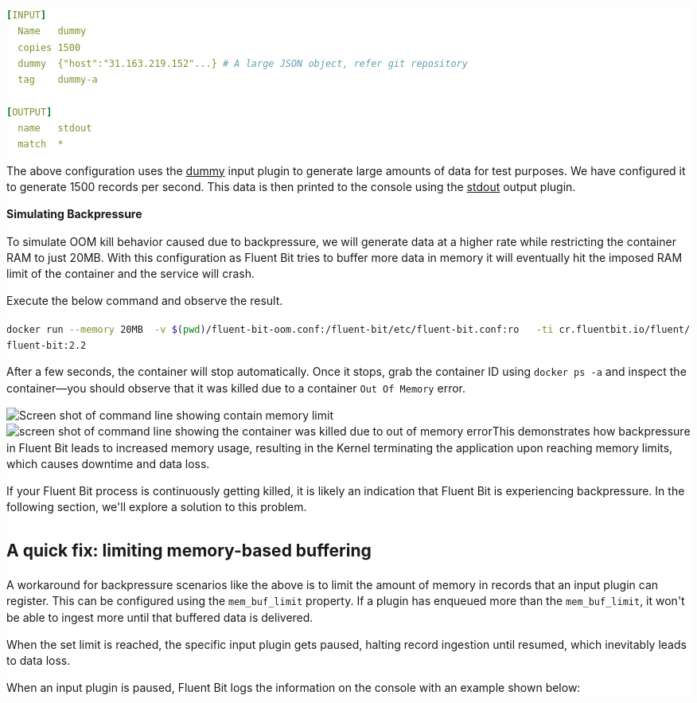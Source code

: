 ```yaml
[INPUT]
  Name   dummy
  copies 1500
  dummy  {"host":"31.163.219.152"...} # A large JSON object, refer git repository
  tag    dummy-a

[OUTPUT]
  name   stdout
  match  *
```

The above configuration uses the [dummy](https://docs.fluentbit.io/manual/pipeline/inputs/dummy) 
input plugin to generate large amounts of data for test purposes. We have configured it 
to generate 1500 records per second. This data is then printed to the console using the 
[stdout](https://docs.fluentbit.io/manual/pipeline/outputs/standard-output) output plugin.

**Simulating Backpressure**

To simulate OOM kill behavior caused due to backpressure, we will generate data
at a higher rate while restricting the container RAM to just 20MB. With this
configuration as Fluent Bit tries to buffer more data in memory it will
eventually hit the imposed RAM limit of the container and the service will
crash.

Execute the below command and observe the result.


```bash
docker run --memory 20MB  -v $(pwd)/fluent-bit-oom.conf:/fluent-bit/etc/fluent-bit.conf:ro   -ti cr.fluentbit.io/fluent/fluent-bit:2.2
```

After a few seconds, the container will stop automatically. Once it stops, grab
the container ID using `docker ps -a` and inspect the container—you should
observe that it was killed due to a container `Out Of Memory` error.

![Screen shot of command line showing contain memory limit](https://calyptia.com/_next/image?url=https://www.datocms-assets.com/97087/1706537578-blog-backpressure-memory-limit.png&w=3840&q=75)![screen shot of command line showing the container was killed due to out of memory error](https://calyptia.com/_next/image?url=https://www.datocms-assets.com/97087/1706537718-blog-backpressure-container-killed.png&w=3840&q=75)This demonstrates how backpressure in Fluent Bit leads to increased memory usage, resulting in the Kernel terminating the application upon reaching memory limits, which causes downtime and data loss.

If your Fluent Bit process is continuously getting killed, it is likely an
indication that Fluent Bit is experiencing backpressure. In the following
section, we'll explore a solution to this problem.

## A quick fix: limiting memory-based buffering

A workaround for backpressure scenarios like the above is to limit the amount of
memory in records that an input plugin can register. This can be configured
using the `mem_buf_limit` property. If a plugin has enqueued more than the
`mem_buf_limit`, it won't be able to ingest more until that buffered data is
delivered.

When the set limit is reached, the specific input plugin gets paused, halting
record ingestion until resumed, which inevitably leads to data loss.

When an input plugin is paused, Fluent Bit logs the information on the console
with an example shown below:
